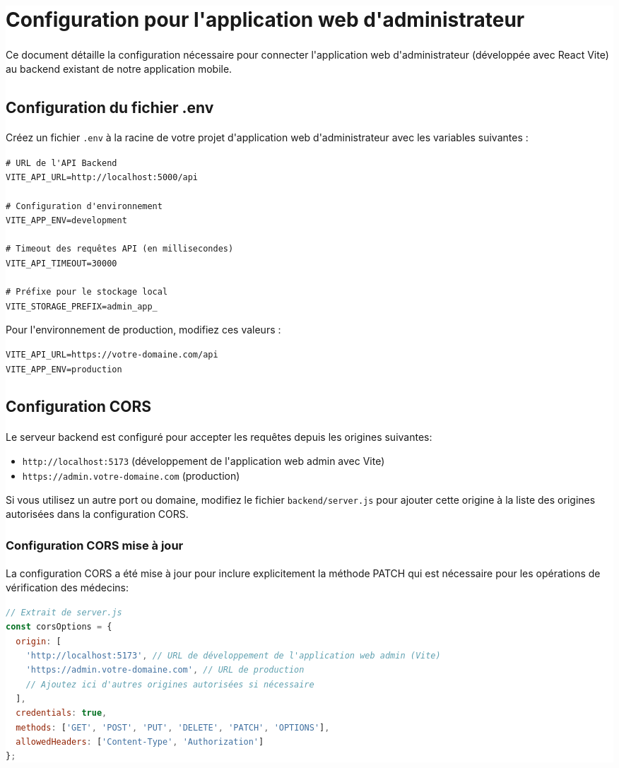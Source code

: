 # Configuration pour l'application web d'administrateur

Ce document détaille la configuration nécessaire pour connecter l'application web d'administrateur (développée avec React Vite) au backend existant de notre application mobile.

## Configuration du fichier .env

Créez un fichier `.env` à la racine de votre projet d'application web d'administrateur avec les variables suivantes :

```
# URL de l'API Backend
VITE_API_URL=http://localhost:5000/api

# Configuration d'environnement
VITE_APP_ENV=development

# Timeout des requêtes API (en millisecondes)
VITE_API_TIMEOUT=30000

# Préfixe pour le stockage local
VITE_STORAGE_PREFIX=admin_app_
```

Pour l'environnement de production, modifiez ces valeurs :

```
VITE_API_URL=https://votre-domaine.com/api
VITE_APP_ENV=production
```

## Configuration CORS

Le serveur backend est configuré pour accepter les requêtes depuis les origines suivantes:
- `http://localhost:5173` (développement de l'application web admin avec Vite)
- `https://admin.votre-domaine.com` (production)

Si vous utilisez un autre port ou domaine, modifiez le fichier `backend/server.js` pour ajouter cette origine à la liste des origines autorisées dans la configuration CORS.

### Configuration CORS mise à jour

La configuration CORS a été mise à jour pour inclure explicitement la méthode PATCH qui est nécessaire pour les opérations de vérification des médecins:

```javascript
// Extrait de server.js
const corsOptions = {
  origin: [
    'http://localhost:5173', // URL de développement de l'application web admin (Vite)
    'https://admin.votre-domaine.com', // URL de production
    // Ajoutez ici d'autres origines autorisées si nécessaire
  ],
  credentials: true,
  methods: ['GET', 'POST', 'PUT', 'DELETE', 'PATCH', 'OPTIONS'],
  allowedHeaders: ['Content-Type', 'Authorization']
};
```
